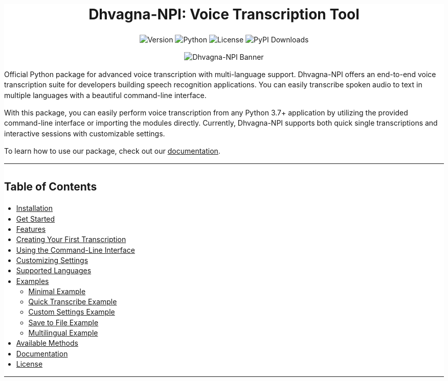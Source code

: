 <div align="center">

# Dhvagna-NPI: Voice Transcription Tool

</div>

<p align="center">
  <img alt="Version" src="https://img.shields.io/badge/version-0.1.0-blue">
  <img alt="Python" src="https://img.shields.io/badge/python-3.7%2B-blue">
  <img alt="License" src="https://img.shields.io/badge/license-MIT-green">
  <img alt="PyPI Downloads" src="https://img.shields.io/pypi/dm/dhvagna-npi">
</p>

<p align="center">
  <img src="https://github.com/user-attachments/assets/70a91127-6b70-4a69-a297-d3e5638b78f7" alt="Dhvagna-NPI Banner">
</p>

Official Python package for advanced voice transcription with multi-language support. Dhvagna-NPI offers an end-to-end voice transcription suite for developers building speech recognition applications. You can easily transcribe spoken audio to text in multiple languages with a beautiful command-line interface.

With this package, you can easily perform voice transcription from any Python 3.7+ application by utilizing the provided command-line interface or importing the modules directly. Currently, Dhvagna-NPI supports both quick single transcriptions and interactive sessions with customizable settings.

To learn how to use our package, check out our [documentation](#documentation).

---

## Table of Contents
- [Installation](#installation)
- [Get Started](#get-started)
- [Features](#features)
- [Creating Your First Transcription](#creating-your-first-transcription)
- [Using the Command-Line Interface](#using-the-command-line-interface)
- [Customizing Settings](#customizing-settings)
- [Supported Languages](#supported-languages)
- [Examples](#examples)
  - [Minimal Example](#minimal-example)
  - [Quick Transcribe Example](#quick-transcribe-example)
  - [Custom Settings Example](#custom-settings-example)
  - [Save to File Example](#save-to-file-example)
  - [Multilingual Example](#multilingual-example)
- [Available Methods](#available-methods)
- [Documentation](#documentation)
- [License](#license)

---
